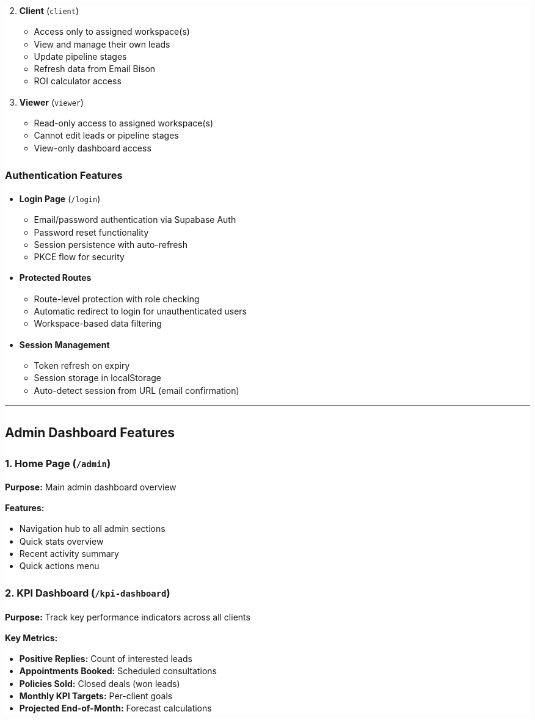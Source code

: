 2. **Client** (`client`)
   - Access only to assigned workspace(s)
   - View and manage their own leads
   - Update pipeline stages
   - Refresh data from Email Bison
   - ROI calculator access

3. **Viewer** (`viewer`)
   - Read-only access to assigned workspace(s)
   - Cannot edit leads or pipeline stages
   - View-only dashboard access

### Authentication Features

- **Login Page** (`/login`)
  - Email/password authentication via Supabase Auth
  - Password reset functionality
  - Session persistence with auto-refresh
  - PKCE flow for security

- **Protected Routes**
  - Route-level protection with role checking
  - Automatic redirect to login for unauthenticated users
  - Workspace-based data filtering

- **Session Management**
  - Token refresh on expiry
  - Session storage in localStorage
  - Auto-detect session from URL (email confirmation)

---

## Admin Dashboard Features

### 1. Home Page (`/admin`)

**Purpose:** Main admin dashboard overview

**Features:**
- Navigation hub to all admin sections
- Quick stats overview
- Recent activity summary
- Quick actions menu

### 2. KPI Dashboard (`/kpi-dashboard`)

**Purpose:** Track key performance indicators across all clients

**Key Metrics:**
- **Positive Replies:** Count of interested leads
- **Appointments Booked:** Scheduled consultations
- **Policies Sold:** Closed deals (won leads)
- **Monthly KPI Targets:** Per-client goals
- **Projected End-of-Month:** Forecast calculations
